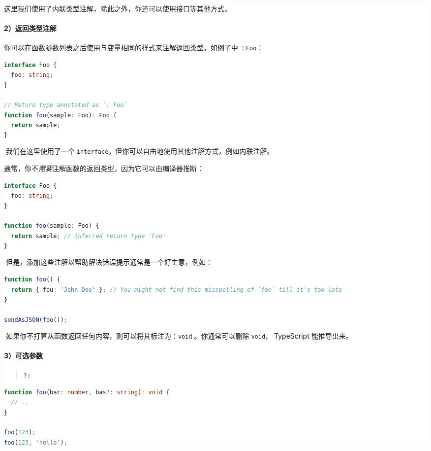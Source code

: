 这里我们使用了内联类型注解，除此之外，你还可以使用接口等其他方式。



#### 2）返回类型注解

你可以在函数参数列表之后使用与变量相同的样式来注解返回类型，如例子中 `：Foo`：

```ts
interface Foo {
  foo: string;
}

// Return type annotated as `: Foo`
function foo(sample: Foo): Foo {
  return sample;
}
```

​	我们在这里使用了一个 `interface`，但你可以自由地使用其他注解方式，例如内联注解。

​	通常，你不*需要*注解函数的返回类型，因为它可以由编译器推断：

```ts
interface Foo {
  foo: string;
}

function foo(sample: Foo) {
  return sample; // inferred return type 'Foo'
}
```

​	但是，添加这些注解以帮助解决错误提示通常是一个好主意，例如：

```ts
function foo() {
  return { fou: 'John Doe' }; // You might not find this misspelling of `foo` till it's too late
}

sendAsJSON(foo());
```

​	如果你不打算从函数返回任何内容，则可以将其标注为：`void` 。你通常可以删除 `void`， TypeScript 能推导出来。



#### 3）可选参数

>   **`?:`**

```ts
function foo(bar: number, bas?: string): void {
  // ..
}

foo(123);
foo(123, 'hello');
```
